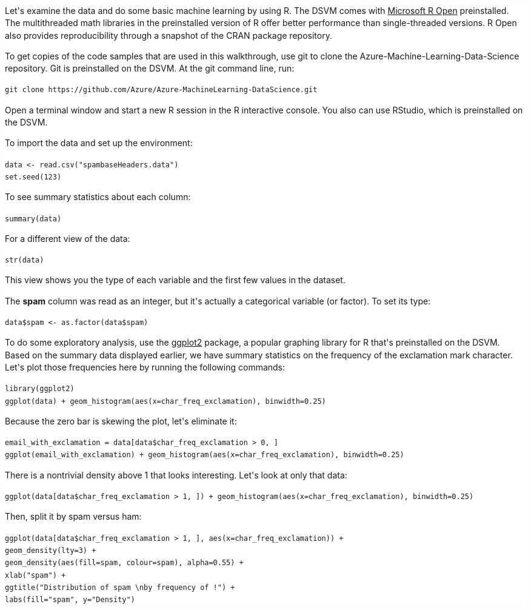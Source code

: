 Let's examine the data and do some basic machine learning by using R. The DSVM comes with [Microsoft R Open](https://mran.revolutionanalytics.com/open/) preinstalled. The multithreaded math libraries in the preinstalled version of R offer better performance than single-threaded versions. R Open also provides reproducibility through a snapshot of the CRAN package repository.

To get copies of the code samples that are used in this walkthrough, use git to clone the Azure-Machine-Learning-Data-Science repository. Git is preinstalled on the DSVM. At the git command line, run:

    git clone https://github.com/Azure/Azure-MachineLearning-DataScience.git

Open a terminal window and start a new R session in the R interactive console. You also can use RStudio, which is preinstalled on the DSVM.

To import the data and set up the environment:

    data <- read.csv("spambaseHeaders.data")
    set.seed(123)

To see summary statistics about each column:

    summary(data)

For a different view of the data:

    str(data)

This view shows you the type of each variable and the first few values in the dataset.

The **spam** column was read as an integer, but it's actually a categorical variable (or factor). To set its type:

    data$spam <- as.factor(data$spam)

To do some exploratory analysis, use the [ggplot2](https://ggplot2.tidyverse.org/) package, a popular graphing library for R that's preinstalled on the DSVM. Based on the summary data displayed earlier, we have summary statistics on the frequency of the exclamation mark character. Let's plot those frequencies here by running the following commands:

    library(ggplot2)
    ggplot(data) + geom_histogram(aes(x=char_freq_exclamation), binwidth=0.25)

Because the zero bar is skewing the plot, let's eliminate it:

    email_with_exclamation = data[data$char_freq_exclamation > 0, ]
    ggplot(email_with_exclamation) + geom_histogram(aes(x=char_freq_exclamation), binwidth=0.25)

There is a nontrivial density above 1 that looks interesting. Let's look at only that data:

    ggplot(data[data$char_freq_exclamation > 1, ]) + geom_histogram(aes(x=char_freq_exclamation), binwidth=0.25)

Then, split it by spam versus ham:

    ggplot(data[data$char_freq_exclamation > 1, ], aes(x=char_freq_exclamation)) +
    geom_density(lty=3) +
    geom_density(aes(fill=spam, colour=spam), alpha=0.55) +
    xlab("spam") +
    ggtitle("Distribution of spam \nby frequency of !") +
    labs(fill="spam", y="Density")
